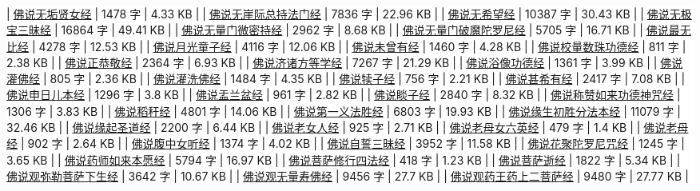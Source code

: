 | [佛说无垢贤女经](佛藏/乾隆藏/大乘五大部外重译经/佛说无垢贤女经.md) | 1478 字 | 4.33 KB |
| [佛说无崖际总持法门经](佛藏/乾隆藏/大乘五大部外重译经/佛说无崖际总持法门经.md) | 7836 字 | 22.96 KB |
| [佛说无希望经](佛藏/乾隆藏/大乘五大部外重译经/佛说无希望经.md) | 10387 字 | 30.43 KB |
| [佛说无极宝三昧经](佛藏/乾隆藏/大乘五大部外重译经/佛说无极宝三昧经.md) | 16864 字 | 49.41 KB |
| [佛说无量门微密持经](佛藏/乾隆藏/大乘五大部外重译经/佛说无量门微密持经.md) | 2962 字 | 8.68 KB |
| [佛说无量门破魔陀罗尼经](佛藏/乾隆藏/大乘五大部外重译经/佛说无量门破魔陀罗尼经.md) | 5705 字 | 16.71 KB |
| [佛说最无比经](佛藏/乾隆藏/大乘五大部外重译经/佛说最无比经.md) | 4278 字 | 12.53 KB |
| [佛说月光童子经](佛藏/乾隆藏/大乘五大部外重译经/佛说月光童子经.md) | 4116 字 | 12.06 KB |
| [佛说未曾有经](佛藏/乾隆藏/大乘五大部外重译经/佛说未曾有经.md) | 1460 字 | 4.28 KB |
| [佛说校量数珠功德经](佛藏/乾隆藏/大乘五大部外重译经/佛说校量数珠功德经.md) | 811 字 | 2.38 KB |
| [佛说正恭敬经](佛藏/乾隆藏/大乘五大部外重译经/佛说正恭敬经.md) | 2364 字 | 6.93 KB |
| [佛说济诸方等学经](佛藏/乾隆藏/大乘五大部外重译经/佛说济诸方等学经.md) | 7267 字 | 21.29 KB |
| [佛说浴像功德经](佛藏/乾隆藏/大乘五大部外重译经/佛说浴像功德经.md) | 1361 字 | 3.99 KB |
| [佛说灌佛经](佛藏/乾隆藏/大乘五大部外重译经/佛说灌佛经.md) | 805 字 | 2.36 KB |
| [佛说灌洗佛经](佛藏/乾隆藏/大乘五大部外重译经/佛说灌洗佛经.md) | 1484 字 | 4.35 KB |
| [佛说犊子经](佛藏/乾隆藏/大乘五大部外重译经/佛说犊子经.md) | 756 字 | 2.21 KB |
| [佛说甚希有经](佛藏/乾隆藏/大乘五大部外重译经/佛说甚希有经.md) | 2417 字 | 7.08 KB |
| [佛说申日儿本经](佛藏/乾隆藏/大乘五大部外重译经/佛说申日儿本经.md) | 1296 字 | 3.8 KB |
| [佛说盂兰盆经](佛藏/乾隆藏/大乘五大部外重译经/佛说盂兰盆经.md) | 961 字 | 2.82 KB |
| [佛说睒子经](佛藏/乾隆藏/大乘五大部外重译经/佛说睒子经.md) | 2840 字 | 8.32 KB |
| [佛说称赞如来功德神咒经](佛藏/乾隆藏/大乘五大部外重译经/佛说称赞如来功德神咒经.md) | 1306 字 | 3.83 KB |
| [佛说稻秆经](佛藏/乾隆藏/大乘五大部外重译经/佛说稻秆经.md) | 4801 字 | 14.06 KB |
| [佛说第一义法胜经](佛藏/乾隆藏/大乘五大部外重译经/佛说第一义法胜经.md) | 6803 字 | 19.93 KB |
| [佛说缘生初胜分法本经](佛藏/乾隆藏/大乘五大部外重译经/佛说缘生初胜分法本经.md) | 11079 字 | 32.46 KB |
| [佛说缘起圣道经](佛藏/乾隆藏/大乘五大部外重译经/佛说缘起圣道经.md) | 2200 字 | 6.44 KB |
| [佛说老女人经](佛藏/乾隆藏/大乘五大部外重译经/佛说老女人经.md) | 925 字 | 2.71 KB |
| [佛说老母女六英经](佛藏/乾隆藏/大乘五大部外重译经/佛说老母女六英经.md) | 479 字 | 1.4 KB |
| [佛说老母经](佛藏/乾隆藏/大乘五大部外重译经/佛说老母经.md) | 902 字 | 2.64 KB |
| [佛说腹中女听经](佛藏/乾隆藏/大乘五大部外重译经/佛说腹中女听经.md) | 1374 字 | 4.02 KB |
| [佛说自誓三昧经](佛藏/乾隆藏/大乘五大部外重译经/佛说自誓三昧经.md) | 3952 字 | 11.58 KB |
| [佛说花聚陀罗尼咒经](佛藏/乾隆藏/大乘五大部外重译经/佛说花聚陀罗尼咒经.md) | 1245 字 | 3.65 KB |
| [佛说药师如来本愿经](佛藏/乾隆藏/大乘五大部外重译经/佛说药师如来本愿经.md) | 5794 字 | 16.97 KB |
| [佛说菩萨修行四法经](佛藏/乾隆藏/大乘五大部外重译经/佛说菩萨修行四法经.md) | 418 字 | 1.23 KB |
| [佛说菩萨逝经](佛藏/乾隆藏/大乘五大部外重译经/佛说菩萨逝经.md) | 1822 字 | 5.34 KB |
| [佛说观弥勒菩萨下生经](佛藏/乾隆藏/大乘五大部外重译经/佛说观弥勒菩萨下生经.md) | 3642 字 | 10.67 KB |
| [佛说观无量寿佛经](佛藏/乾隆藏/大乘五大部外重译经/佛说观无量寿佛经.md) | 9456 字 | 27.7 KB |
| [佛说观药王药上二菩萨经](佛藏/乾隆藏/大乘五大部外重译经/佛说观药王药上二菩萨经.md) | 9480 字 | 27.77 KB |